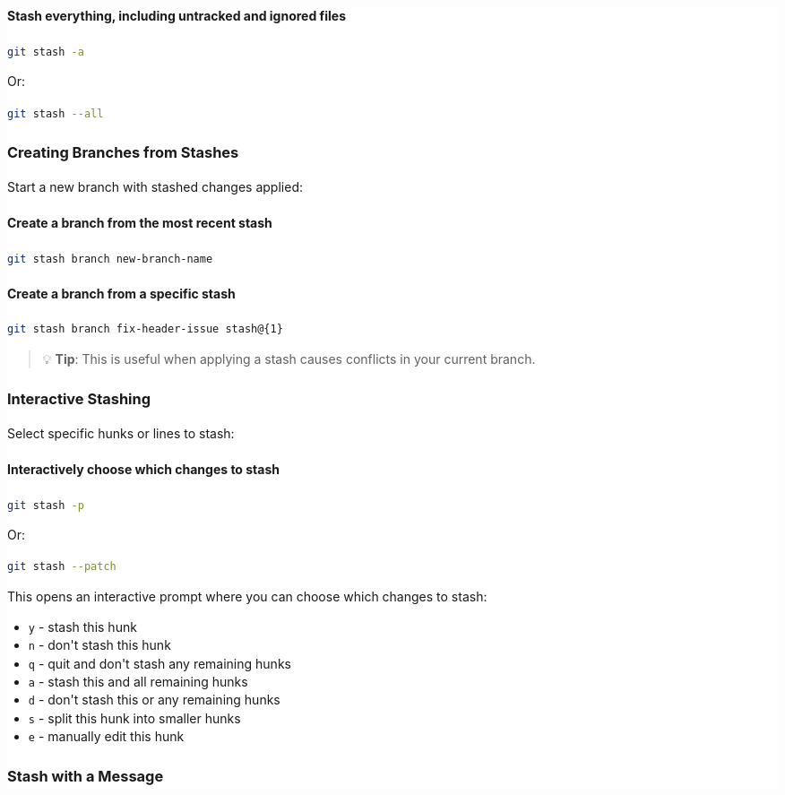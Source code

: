 #### Stash everything, including untracked and ignored files

```sh
git stash -a
```

Or:

```sh
git stash --all
```

### Creating Branches from Stashes

Start a new branch with stashed changes applied:

#### Create a branch from the most recent stash

```sh
git stash branch new-branch-name
```

#### Create a branch from a specific stash

```sh
git stash branch fix-header-issue stash@{1}
```

> 💡 **Tip**: This is useful when applying a stash causes conflicts in your current branch.

### Interactive Stashing

Select specific hunks or lines to stash:

#### Interactively choose which changes to stash

```sh
git stash -p
```

Or:

```sh
git stash --patch
```

This opens an interactive prompt where you can choose which changes to stash:

- `y` - stash this hunk
- `n` - don't stash this hunk
- `q` - quit and don't stash any remaining hunks
- `a` - stash this and all remaining hunks
- `d` - don't stash this or any remaining hunks
- `s` - split this hunk into smaller hunks
- `e` - manually edit this hunk

### Stash with a Message
